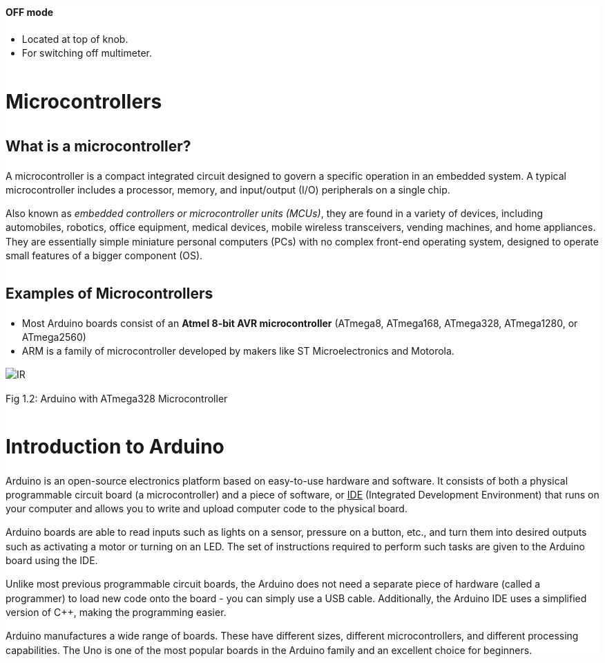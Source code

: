 #### OFF mode
- Located at top of knob.
- For switching off multimeter.



# Microcontrollers

## What is a microcontroller?

A microcontroller is a compact integrated circuit designed to govern a specific operation in an embedded system. A typical microcontroller includes a processor, memory, and input/output (I/O) peripherals on a single chip.

Also known as *embedded controllers or microcontroller units (MCUs)*, they are found in a variety of devices, including automobiles, robotics, office equipment, medical devices, mobile wireless transceivers, vending machines, and home appliances. They are essentially simple miniature personal computers (PCs) with no complex front-end operating system, designed to operate small features of a bigger component (OS).





## Examples of Microcontrollers

- Most Arduino boards consist of an **Atmel 8-bit AVR microcontroller** (ATmega8, ATmega168, ATmega328, ATmega1280, or ATmega2560)
- ARM is a family of microcontroller developed by makers like ST Microelectronics and Motorola.

<img src="{{site.baseurl}}/assets/images/resources/Day1_Session1/microcontroller_examples.png" alt="IR" width=auto height=auto>

Fig 1.2: Arduino with ATmega328 Microcontroller



# Introduction to Arduino

Arduino is an open-source electronics platform based on easy-to-use hardware and software. It consists of both a physical programmable circuit board (a microcontroller) and a piece of software, or [IDE](https://www.arduino.cc/en/software) (Integrated Development Environment) that runs on your computer and allows you to write and upload computer code to the physical board.

Arduino boards are able to read inputs such as lights on a sensor, pressure on a button, etc., and turn them into desired outputs such as activating a motor or turning on an LED. The set of instructions required to perform such tasks are given to the Arduino board using the IDE.

Unlike most previous programmable circuit boards, the Arduino does not need a separate piece of hardware (called a programmer) to load new code onto the board - you can simply use a USB cable. Additionally, the Arduino IDE uses a simplified version of C++, making the programming easier.

Arduino manufactures a wide range of boards. These have different sizes, different microcontrollers, and different processing capabilities.
The Uno is one of the most popular boards in the Arduino family and an excellent choice for beginners.
